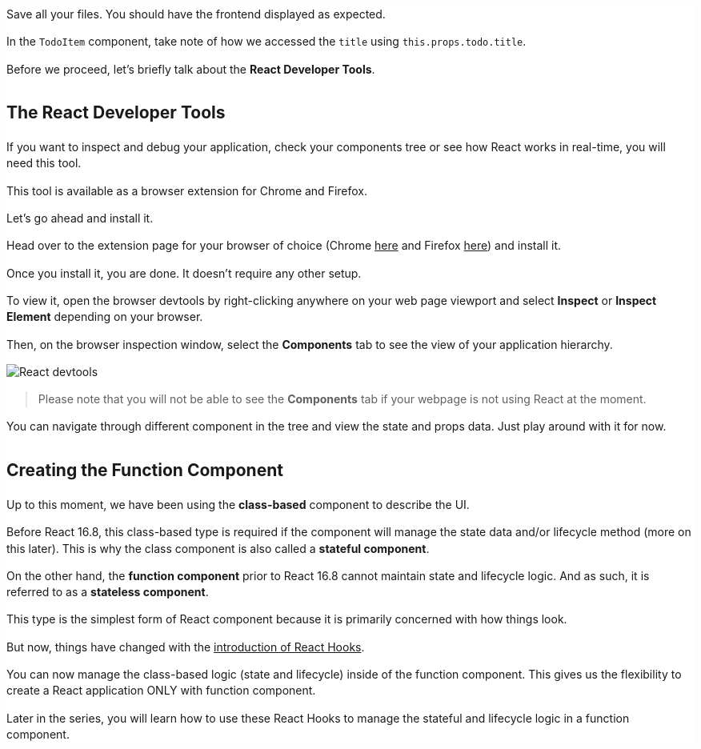 Save all your files. You should have the frontend displayed as expected.

In the `TodoItem` component, take note of how we accessed the `title` using `this.props.todo.title`.

Before we proceed, let’s briefly talk about the **React Developer Tools**.

## The React Developer Tools

If you want to inspect and debug your application, check your components tree or see how React works in real-time, you will need this tool.

This tool is available as a browser extension for Chrome and Firefox.

Let’s go ahead and install it.

Head over to the extension page for your browser of choice (Chrome [here](https://chrome.google.com/webstore/detail/react-developer-tools/fmkadmapgofadopljbjfkapdkoienihi "Chrome react tools") and Firefox [here](https://addons.mozilla.org/en-US/firefox/addon/react-devtools/ "Firefox react tools")) and install it.

Once you install it, you are done. It doesn’t require any other setup.

To view it, open the browser devtools by right-clicking anywhere on your web page viewport and select **Inspect** or **Inspect Element** depending on your browser.

Then, on the browser inspection window, select the **Components** tab to see the view of your application hierarchy.

![React devtools](./images/react-devtools.png)

> Please note that you will not be able to see the **Components** tab if your webpage is not using React at the moment.

You can navigate through different component in the tree and view the state and props data. Just play around with it for now.

## Creating the Function Component

Up to this moment, we have been using the **class-based** component to describe the UI.

Before React 16.8, this class-based type is required if the component will manage the state data and/or lifecycle method (more on this later). This is why the class component is also called a **stateful component**.

On the other hand, the **function component** prior to React 16.8 cannot maintain state and lifecycle logic. And as such, it is referred to as a **stateless component**.

This type is the simplest form of React component because it is primarily concerned with how things look.

But now, things have changed with the [introduction of React Hooks](/blog/react-hooks-tutorial/ "React Hooks tutorial").

You can now manage the class-based logic (state and lifecycle) inside of the function component. This gives us the flexibility to create a React application ONLY with function component.

Later in the series, you will learn how to use these React Hooks to manage the stateful and lifecycle logic in a function component.
